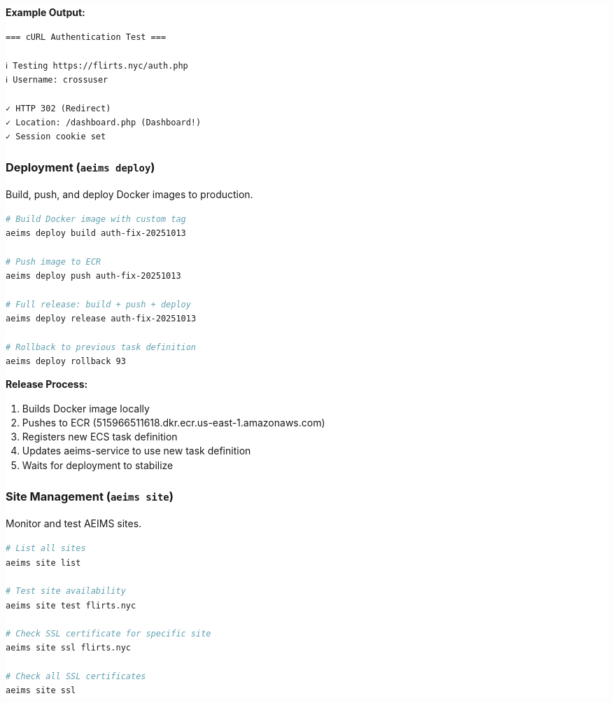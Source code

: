 **Example Output:**
```
=== cURL Authentication Test ===

ℹ Testing https://flirts.nyc/auth.php
ℹ Username: crossuser

✓ HTTP 302 (Redirect)
✓ Location: /dashboard.php (Dashboard!)
✓ Session cookie set
```

### Deployment (`aeims deploy`)

Build, push, and deploy Docker images to production.

```bash
# Build Docker image with custom tag
aeims deploy build auth-fix-20251013

# Push image to ECR
aeims deploy push auth-fix-20251013

# Full release: build + push + deploy
aeims deploy release auth-fix-20251013

# Rollback to previous task definition
aeims deploy rollback 93
```

**Release Process:**
1. Builds Docker image locally
2. Pushes to ECR (515966511618.dkr.ecr.us-east-1.amazonaws.com)
3. Registers new ECS task definition
4. Updates aeims-service to use new task definition
5. Waits for deployment to stabilize

### Site Management (`aeims site`)

Monitor and test AEIMS sites.

```bash
# List all sites
aeims site list

# Test site availability
aeims site test flirts.nyc

# Check SSL certificate for specific site
aeims site ssl flirts.nyc

# Check all SSL certificates
aeims site ssl
```
